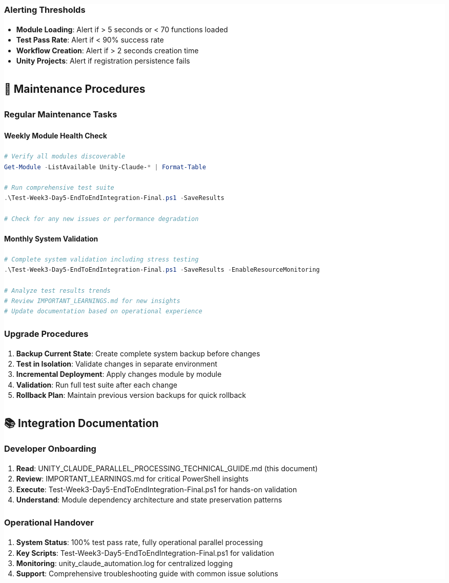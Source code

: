 ### Alerting Thresholds
- **Module Loading**: Alert if > 5 seconds or < 70 functions loaded
- **Test Pass Rate**: Alert if < 90% success rate
- **Workflow Creation**: Alert if > 2 seconds creation time
- **Unity Projects**: Alert if registration persistence fails

## 🔧 Maintenance Procedures

### Regular Maintenance Tasks

#### Weekly Module Health Check
```powershell
# Verify all modules discoverable
Get-Module -ListAvailable Unity-Claude-* | Format-Table

# Run comprehensive test suite
.\Test-Week3-Day5-EndToEndIntegration-Final.ps1 -SaveResults

# Check for any new issues or performance degradation
```

#### Monthly System Validation
```powershell
# Complete system validation including stress testing
.\Test-Week3-Day5-EndToEndIntegration-Final.ps1 -SaveResults -EnableResourceMonitoring

# Analyze test results trends
# Review IMPORTANT_LEARNINGS.md for new insights
# Update documentation based on operational experience
```

### Upgrade Procedures
1. **Backup Current State**: Create complete system backup before changes
2. **Test in Isolation**: Validate changes in separate environment
3. **Incremental Deployment**: Apply changes module by module
4. **Validation**: Run full test suite after each change
5. **Rollback Plan**: Maintain previous version backups for quick rollback

## 📚 Integration Documentation

### Developer Onboarding
1. **Read**: UNITY_CLAUDE_PARALLEL_PROCESSING_TECHNICAL_GUIDE.md (this document)
2. **Review**: IMPORTANT_LEARNINGS.md for critical PowerShell insights
3. **Execute**: Test-Week3-Day5-EndToEndIntegration-Final.ps1 for hands-on validation
4. **Understand**: Module dependency architecture and state preservation patterns

### Operational Handover
1. **System Status**: 100% test pass rate, fully operational parallel processing
2. **Key Scripts**: Test-Week3-Day5-EndToEndIntegration-Final.ps1 for validation
3. **Monitoring**: unity_claude_automation.log for centralized logging
4. **Support**: Comprehensive troubleshooting guide with common issue solutions
